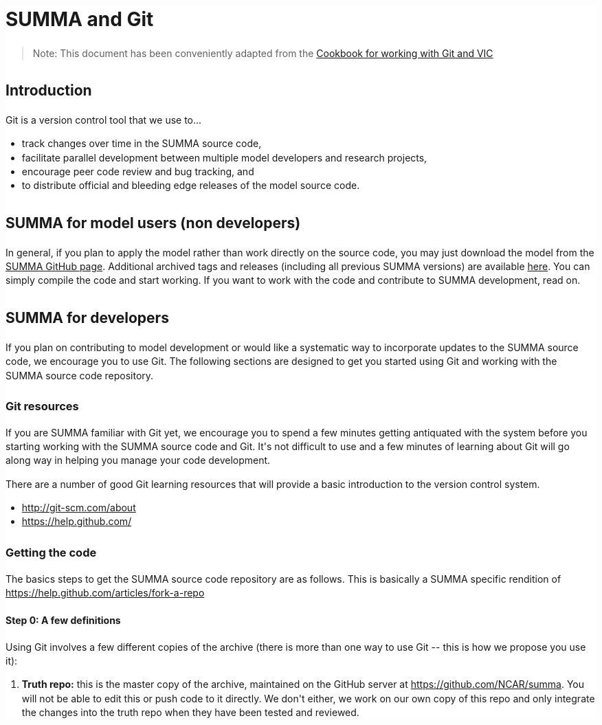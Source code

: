 # SUMMA and Git

> Note: This document has been conveniently adapted from the [Cookbook for working with Git and VIC](https://github.com/UW-Hydro/VIC/wiki/Cookbook-for-Working-with-Git-and-VIC)

## Introduction

Git is a version control tool that we use to...

 * track changes over time in the SUMMA source code,
 * facilitate parallel development between multiple model developers and research projects,
 * encourage peer code review and bug tracking, and
 * to distribute official and bleeding edge releases of the model source code.

## SUMMA for model users (non developers)
In general, if you plan to apply the model rather than work directly on the source code, you may just download the model from the [SUMMA GitHub page](https://github.com/NCAR/summa). Additional archived tags and releases (including all previous SUMMA versions) are available [here](https://github.com/NCAR/summa/tags). You can simply compile the code and start working. If you want to work with the code and contribute to SUMMA development, read on.

## SUMMA for developers
If you plan on contributing to model development or would like a systematic way to incorporate updates to the SUMMA source code, we encourage you to use Git. The following sections are designed to get you started using Git and working with the SUMMA source code repository.

### Git resources
If you are SUMMA familiar with Git yet, we encourage you to spend a few minutes getting antiquated with the system before you starting working with the SUMMA source code and Git. It's not difficult to use and a few minutes of learning about Git will go along way in helping you manage your code development.

There are a number of good Git learning resources that will provide a basic introduction to the version control system.
* http://git-scm.com/about
* https://help.github.com/

### Getting the code
The basics steps to get the SUMMA source code repository are as follows. This is basically a SUMMA specific rendition of https://help.github.com/articles/fork-a-repo

#### Step 0: A few definitions

Using Git involves a few different copies of the archive (there is more than one way to use Git -- this is how we propose you use it):

1. **Truth repo:** this is the master copy of the archive, maintained on the GitHub server at https://github.com/NCAR/summa. You will not be able to edit this or push code to it directly. We don't either, we work on our own copy of this repo and only integrate the changes into the truth repo when they have been tested and reviewed.
